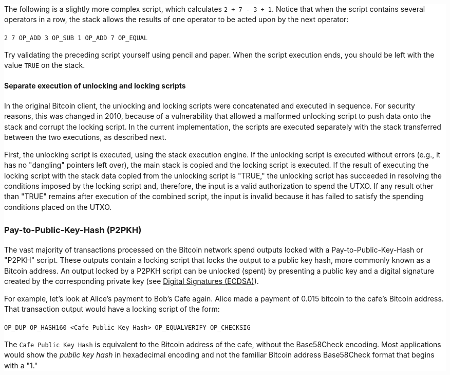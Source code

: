 The following is a slightly more complex script, which calculates
`2 + 7 - 3 + 1`. Notice that when the script contains several operators
in a row, the stack allows the results of one operator to be acted upon
by the next operator:

    2 7 OP_ADD 3 OP_SUB 1 OP_ADD 7 OP_EQUAL

Try validating the preceding script yourself using pencil and paper.
When the script execution ends, you should be left with the value `TRUE`
on the stack.

#### Separate execution of unlocking and locking scripts

<span class="indexterm"></span> <span class="indexterm"></span>In the
original Bitcoin client, the unlocking and locking scripts were
concatenated and executed in sequence. For security reasons, this was
changed in 2010, because of a vulnerability that allowed a malformed
unlocking script to push data onto the stack and corrupt the locking
script. In the current implementation, the scripts are executed
separately with the stack transferred between the two executions, as
described next.

First, the unlocking script is executed, using the stack execution
engine. If the unlocking script is executed without errors (e.g., it has
no "dangling" pointers left over), the main stack is copied and the
locking script is executed. If the result of executing the locking
script with the stack data copied from the unlocking script is "TRUE,"
the unlocking script has succeeded in resolving the conditions imposed
by the locking script and, therefore, the input is a valid authorization
to spend the UTXO. If any result other than "TRUE" remains after
execution of the combined script, the input is invalid because it has
failed to satisfy the spending conditions placed on the UTXO.

### Pay-to-Public-Key-Hash (P2PKH)

<span class="indexterm"></span>The vast majority of transactions
processed on the Bitcoin network spend outputs locked with a
Pay-to-Public-Key-Hash or "P2PKH" script. These outputs contain a
locking script that locks the output to a public key hash, more commonly
known as a Bitcoin address. An output locked by a P2PKH script can be
unlocked (spent) by presenting a public key and a digital signature
created by the corresponding private key (see [Digital Signatures
(ECDSA)](#digital_sigs)).

<span class="indexterm"></span> <span class="indexterm"></span>For
example, let’s look at Alice’s payment to Bob’s Cafe again. Alice made a
payment of 0.015 bitcoin to the cafe’s Bitcoin address. That transaction
output would have a locking script of the form:

    OP_DUP OP_HASH160 <Cafe Public Key Hash> OP_EQUALVERIFY OP_CHECKSIG

The `Cafe Public Key Hash` is equivalent to the Bitcoin address of the
cafe, without the Base58Check encoding. Most applications would show the
*public key hash* in hexadecimal encoding and not the familiar Bitcoin
address Base58Check format that begins with a "1."
